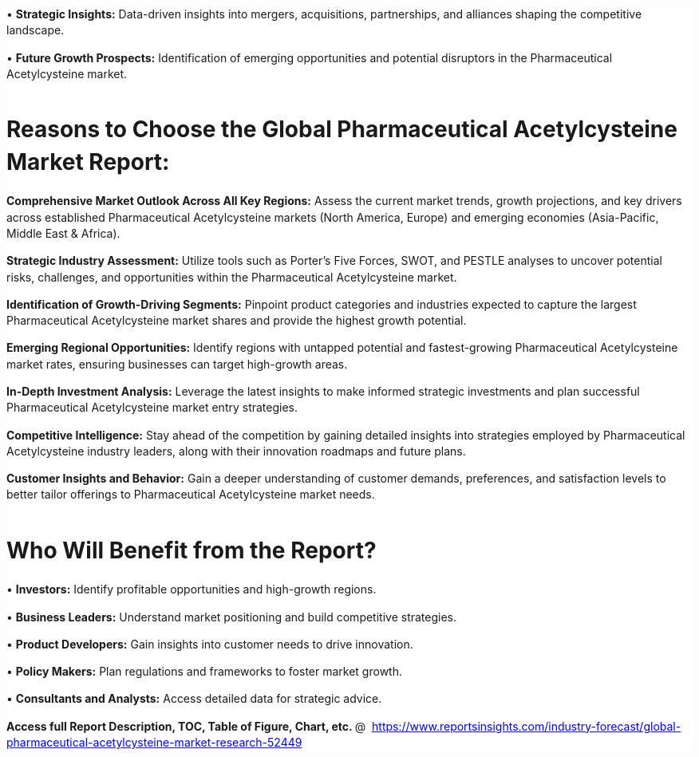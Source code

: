• <strong>Strategic Insights:</strong> Data-driven insights into mergers, acquisitions, partnerships, and alliances shaping the competitive landscape.

• <strong>Future Growth Prospects:</strong> Identification of emerging opportunities and potential disruptors in the Pharmaceutical Acetylcysteine market.

# <strong>Reasons to Choose the Global Pharmaceutical Acetylcysteine Market Report:</strong>

<strong>Comprehensive Market Outlook Across All Key Regions:</strong>
Assess the current market trends, growth projections, and key drivers across established Pharmaceutical Acetylcysteine markets (North America, Europe) and emerging economies (Asia-Pacific, Middle East & Africa).

<strong>Strategic Industry Assessment:</strong>
Utilize tools such as Porter’s Five Forces, SWOT, and PESTLE analyses to uncover potential risks, challenges, and opportunities within the Pharmaceutical Acetylcysteine market.

<strong>Identification of Growth-Driving Segments:</strong>
Pinpoint product categories and industries expected to capture the largest Pharmaceutical Acetylcysteine market shares and provide the highest growth potential.

<strong>Emerging Regional Opportunities:</strong>
Identify regions with untapped potential and fastest-growing Pharmaceutical Acetylcysteine market rates, ensuring businesses can target high-growth areas.

<strong>In-Depth Investment Analysis:</strong>
Leverage the latest insights to make informed strategic investments and plan successful Pharmaceutical Acetylcysteine market entry strategies.

<strong>Competitive Intelligence:</strong>
Stay ahead of the competition by gaining detailed insights into strategies employed by Pharmaceutical Acetylcysteine industry leaders, along with their innovation roadmaps and future plans.

<strong>Customer Insights and Behavior:</strong>
Gain a deeper understanding of customer demands, preferences, and satisfaction levels to better tailor offerings to Pharmaceutical Acetylcysteine market needs.

# <strong>Who Will Benefit from the Report?</strong>

• <strong>Investors:</strong> Identify profitable opportunities and high-growth regions.

• <strong>Business Leaders:</strong> Understand market positioning and build competitive strategies.

• <strong>Product Developers:</strong> Gain insights into customer needs to drive innovation.

• <strong>Policy Makers:</strong> Plan regulations and frameworks to foster market growth.

• <strong>Consultants and Analysts:</strong> Access detailed data for strategic advice.
</ul>
<strong>Access full Report Description, TOC, Table of Figure, Chart, etc. </strong>@  <a href=https://www.reportsinsights.com/industry-forecast/global-pharmaceutical-acetylcysteine-market-research-52449 style=color:#0000ff;>https://www.reportsinsights.com/industry-forecast/global-pharmaceutical-acetylcysteine-market-research-52449</a></font>
